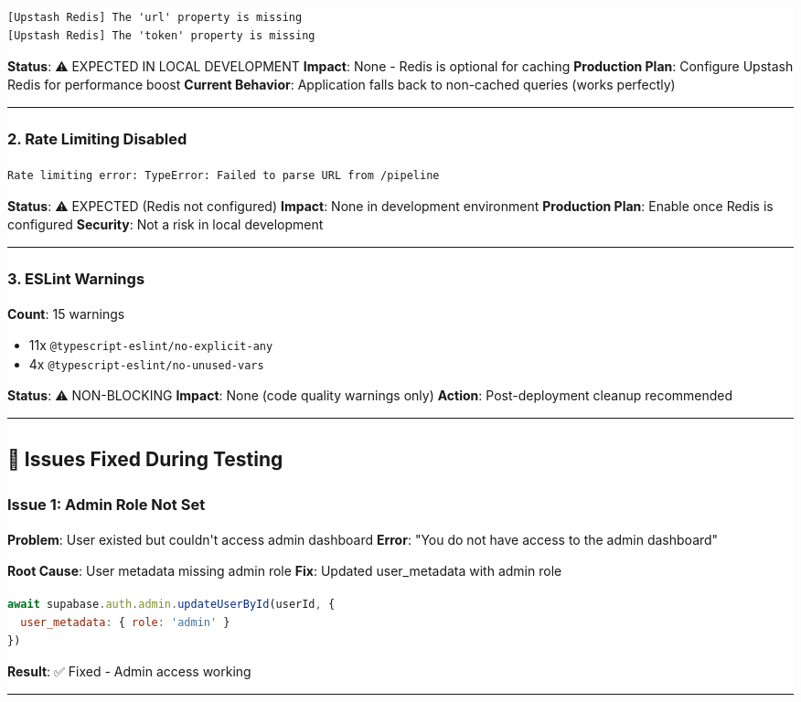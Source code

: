 ```
[Upstash Redis] The 'url' property is missing
[Upstash Redis] The 'token' property is missing
```

**Status**: ⚠️ EXPECTED IN LOCAL DEVELOPMENT
**Impact**: None - Redis is optional for caching
**Production Plan**: Configure Upstash Redis for performance boost
**Current Behavior**: Application falls back to non-cached queries (works perfectly)

---

### 2. Rate Limiting Disabled

```
Rate limiting error: TypeError: Failed to parse URL from /pipeline
```

**Status**: ⚠️ EXPECTED (Redis not configured)
**Impact**: None in development environment
**Production Plan**: Enable once Redis is configured
**Security**: Not a risk in local development

---

### 3. ESLint Warnings

**Count**: 15 warnings
- 11x `@typescript-eslint/no-explicit-any`
- 4x `@typescript-eslint/no-unused-vars`

**Status**: ⚠️ NON-BLOCKING
**Impact**: None (code quality warnings only)
**Action**: Post-deployment cleanup recommended

---

## 🐛 Issues Fixed During Testing

### Issue 1: Admin Role Not Set

**Problem**: User existed but couldn't access admin dashboard
**Error**: "You do not have access to the admin dashboard"

**Root Cause**: User metadata missing admin role
**Fix**: Updated user_metadata with admin role

```javascript
await supabase.auth.admin.updateUserById(userId, {
  user_metadata: { role: 'admin' }
})
```

**Result**: ✅ Fixed - Admin access working

---
